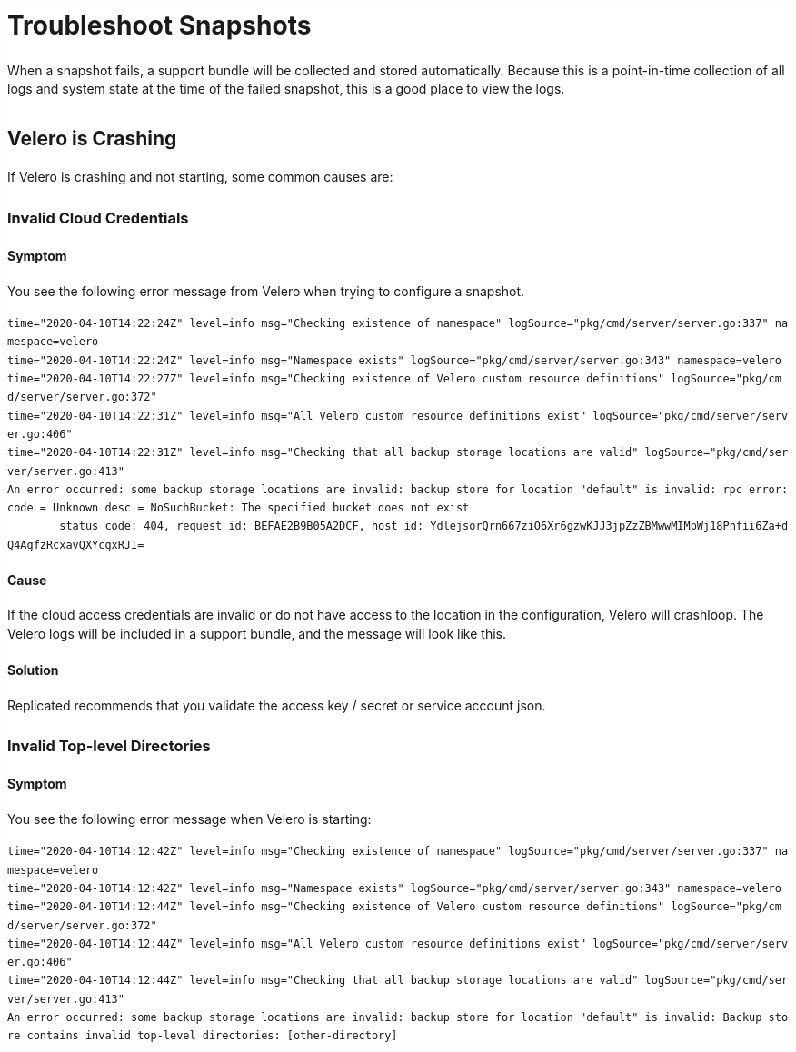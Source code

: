 # Troubleshoot Snapshots

When a snapshot fails, a support bundle will be collected and stored automatically. Because this is a point-in-time collection of all logs and system state at the time of the failed snapshot, this is a good place to view the logs.

## Velero is Crashing

If Velero is crashing and not starting, some common causes are:

### Invalid Cloud Credentials

#### Symptom

You see the following error message from Velero when trying to configure a snapshot.

```shell
time="2020-04-10T14:22:24Z" level=info msg="Checking existence of namespace" logSource="pkg/cmd/server/server.go:337" namespace=velero
time="2020-04-10T14:22:24Z" level=info msg="Namespace exists" logSource="pkg/cmd/server/server.go:343" namespace=velero
time="2020-04-10T14:22:27Z" level=info msg="Checking existence of Velero custom resource definitions" logSource="pkg/cmd/server/server.go:372"
time="2020-04-10T14:22:31Z" level=info msg="All Velero custom resource definitions exist" logSource="pkg/cmd/server/server.go:406"
time="2020-04-10T14:22:31Z" level=info msg="Checking that all backup storage locations are valid" logSource="pkg/cmd/server/server.go:413"
An error occurred: some backup storage locations are invalid: backup store for location "default" is invalid: rpc error: code = Unknown desc = NoSuchBucket: The specified bucket does not exist
        status code: 404, request id: BEFAE2B9B05A2DCF, host id: YdlejsorQrn667ziO6Xr6gzwKJJ3jpZzZBMwwMIMpWj18Phfii6Za+dQ4AgfzRcxavQXYcgxRJI=
```

#### Cause

If the cloud access credentials are invalid or do not have access to the location in the configuration, Velero will crashloop. The Velero logs will be included in a support bundle, and the message will look like this.

#### Solution

Replicated recommends that you validate the access key / secret or service account json.


### Invalid Top-level Directories

#### Symptom

You see the following error message when Velero is starting:

```shell
time="2020-04-10T14:12:42Z" level=info msg="Checking existence of namespace" logSource="pkg/cmd/server/server.go:337" namespace=velero
time="2020-04-10T14:12:42Z" level=info msg="Namespace exists" logSource="pkg/cmd/server/server.go:343" namespace=velero
time="2020-04-10T14:12:44Z" level=info msg="Checking existence of Velero custom resource definitions" logSource="pkg/cmd/server/server.go:372"
time="2020-04-10T14:12:44Z" level=info msg="All Velero custom resource definitions exist" logSource="pkg/cmd/server/server.go:406"
time="2020-04-10T14:12:44Z" level=info msg="Checking that all backup storage locations are valid" logSource="pkg/cmd/server/server.go:413"
An error occurred: some backup storage locations are invalid: backup store for location "default" is invalid: Backup store contains invalid top-level directories: [other-directory]
```
